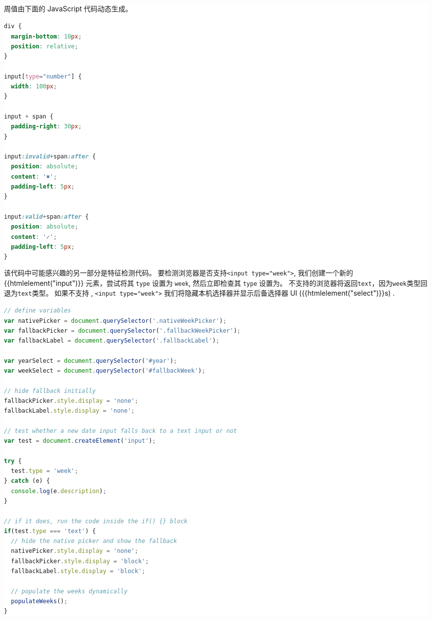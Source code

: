 周值由下面的 JavaScript 代码动态生成。

```css hidden
div {
  margin-bottom: 10px;
  position: relative;
}

input[type="number"] {
  width: 100px;
}

input + span {
  padding-right: 30px;
}

input:invalid+span:after {
  position: absolute;
  content: '✖';
  padding-left: 5px;
}

input:valid+span:after {
  position: absolute;
  content: '✓';
  padding-left: 5px;
}
```

该代码中可能感兴趣的另一部分是特征检测代码。 要检测浏览器是否支持`<input type="week">`, 我们创建一个新的 {{htmlelement("input")}} 元素，尝试将其 `type` 设置为 `week`, 然后立即检查其 `type` 设置为。 不支持的浏览器将返回`text`，因为`week`类型回退为`text`类型。 如果不支持 , `<input type="week">` 我们将隐藏本机选择器并显示后备选择器 UI ({{htmlelement("select")}}s) .

```js
// define variables
var nativePicker = document.querySelector('.nativeWeekPicker');
var fallbackPicker = document.querySelector('.fallbackWeekPicker');
var fallbackLabel = document.querySelector('.fallbackLabel');

var yearSelect = document.querySelector('#year');
var weekSelect = document.querySelector('#fallbackWeek');

// hide fallback initially
fallbackPicker.style.display = 'none';
fallbackLabel.style.display = 'none';

// test whether a new date input falls back to a text input or not
var test = document.createElement('input');

try {
  test.type = 'week';
} catch (e) {
  console.log(e.description);
}

// if it does, run the code inside the if() {} block
if(test.type === 'text') {
  // hide the native picker and show the fallback
  nativePicker.style.display = 'none';
  fallbackPicker.style.display = 'block';
  fallbackLabel.style.display = 'block';

  // populate the weeks dynamically
  populateWeeks();
}
```